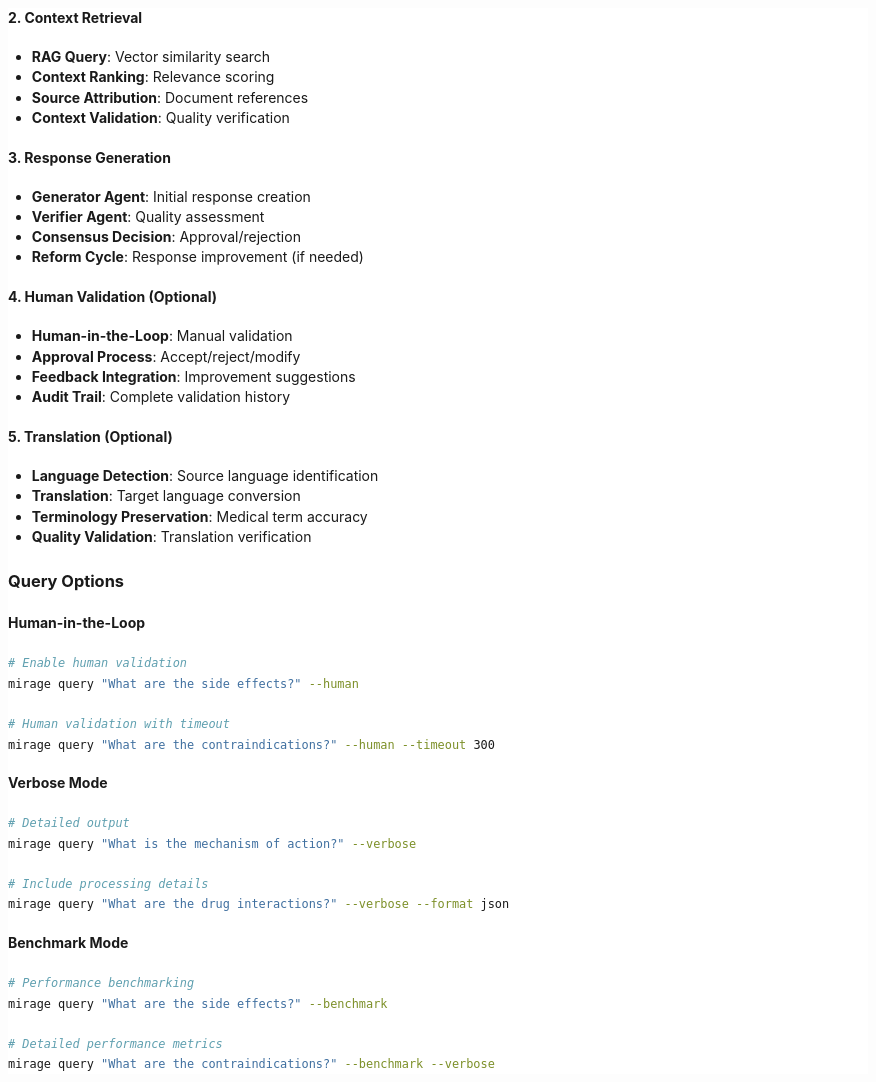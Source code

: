 #### 2. Context Retrieval
- **RAG Query**: Vector similarity search
- **Context Ranking**: Relevance scoring
- **Source Attribution**: Document references
- **Context Validation**: Quality verification

#### 3. Response Generation
- **Generator Agent**: Initial response creation
- **Verifier Agent**: Quality assessment
- **Consensus Decision**: Approval/rejection
- **Reform Cycle**: Response improvement (if needed)

#### 4. Human Validation (Optional)
- **Human-in-the-Loop**: Manual validation
- **Approval Process**: Accept/reject/modify
- **Feedback Integration**: Improvement suggestions
- **Audit Trail**: Complete validation history

#### 5. Translation (Optional)
- **Language Detection**: Source language identification
- **Translation**: Target language conversion
- **Terminology Preservation**: Medical term accuracy
- **Quality Validation**: Translation verification

### Query Options

#### Human-in-the-Loop
```bash
# Enable human validation
mirage query "What are the side effects?" --human

# Human validation with timeout
mirage query "What are the contraindications?" --human --timeout 300
```

#### Verbose Mode
```bash
# Detailed output
mirage query "What is the mechanism of action?" --verbose

# Include processing details
mirage query "What are the drug interactions?" --verbose --format json
```

#### Benchmark Mode
```bash
# Performance benchmarking
mirage query "What are the side effects?" --benchmark

# Detailed performance metrics
mirage query "What are the contraindications?" --benchmark --verbose
```
